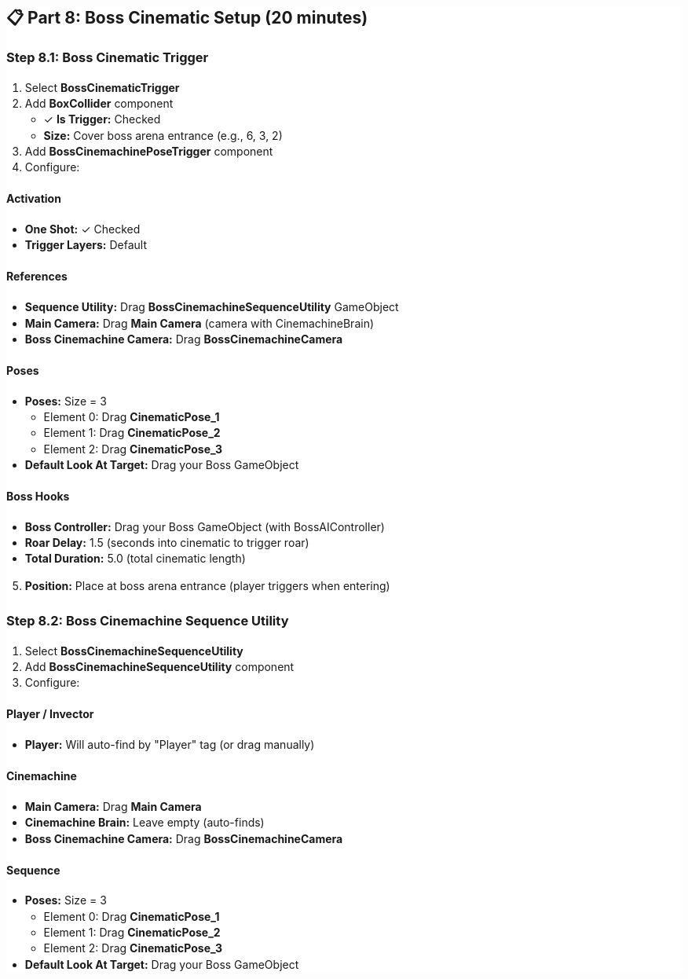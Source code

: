 
## 📋 Part 8: Boss Cinematic Setup (20 minutes)

### Step 8.1: Boss Cinematic Trigger

1. Select **BossCinematicTrigger**
2. Add **BoxCollider** component
   - ✓ **Is Trigger:** Checked
   - **Size:** Cover boss arena entrance (e.g., 6, 3, 2)
3. Add **BossCinemachinePoseTrigger** component
4. Configure:

#### Activation
- **One Shot:** ✓ Checked
- **Trigger Layers:** Default

#### References
- **Sequence Utility:** Drag **BossCinemachineSequenceUtility** GameObject
- **Main Camera:** Drag **Main Camera** (camera with CinemachineBrain)
- **Boss Cinemachine Camera:** Drag **BossCinemachineCamera**

#### Poses
- **Poses:** Size = 3
  - Element 0: Drag **CinematicPose_1**
  - Element 1: Drag **CinematicPose_2**
  - Element 2: Drag **CinematicPose_3**
- **Default Look At Target:** Drag your Boss GameObject

#### Boss Hooks
- **Boss Controller:** Drag your Boss GameObject (with BossAIController)
- **Roar Delay:** 1.5 (seconds into cinematic to trigger roar)
- **Total Duration:** 5.0 (total cinematic length)

5. **Position:** Place at boss arena entrance (player triggers when entering)

### Step 8.2: Boss Cinemachine Sequence Utility

1. Select **BossCinemachineSequenceUtility**
2. Add **BossCinemachineSequenceUtility** component
3. Configure:

#### Player / Invector
- **Player:** Will auto-find by "Player" tag (or drag manually)

#### Cinemachine
- **Main Camera:** Drag **Main Camera**
- **Cinemachine Brain:** Leave empty (auto-finds)
- **Boss Cinemachine Camera:** Drag **BossCinemachineCamera**

#### Sequence
- **Poses:** Size = 3
  - Element 0: Drag **CinematicPose_1**
  - Element 1: Drag **CinematicPose_2**
  - Element 2: Drag **CinematicPose_3**
- **Default Look At Target:** Drag your Boss GameObject
